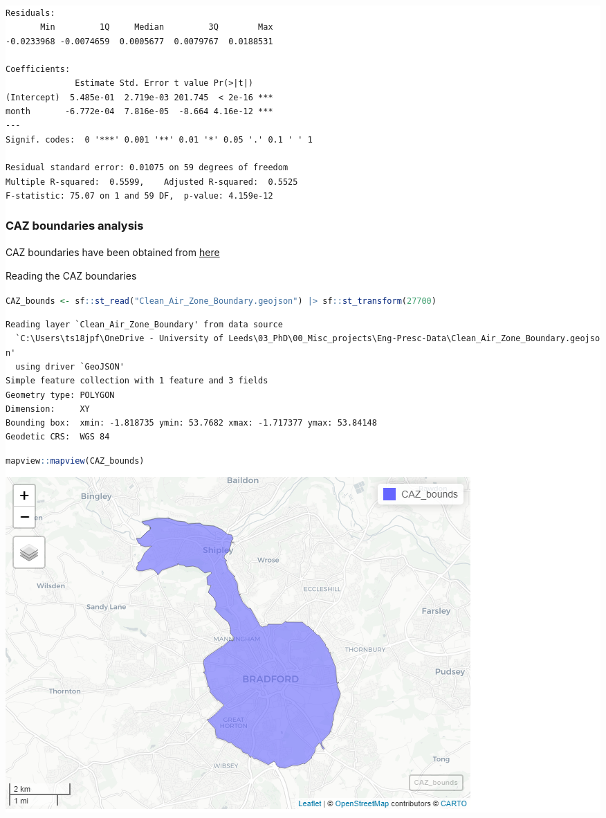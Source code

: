     Residuals:
           Min         1Q     Median         3Q        Max 
    -0.0233968 -0.0074659  0.0005677  0.0079767  0.0188531 

    Coefficients:
                  Estimate Std. Error t value Pr(>|t|)    
    (Intercept)  5.485e-01  2.719e-03 201.745  < 2e-16 ***
    month       -6.772e-04  7.816e-05  -8.664 4.16e-12 ***
    ---
    Signif. codes:  0 '***' 0.001 '**' 0.01 '*' 0.05 '.' 0.1 ' ' 1

    Residual standard error: 0.01075 on 59 degrees of freedom
    Multiple R-squared:  0.5599,    Adjusted R-squared:  0.5525 
    F-statistic: 75.07 on 1 and 59 DF,  p-value: 4.159e-12

### CAZ boundaries analysis

CAZ boundaries have been obtained from
[here](https://spatialdata-cbmdc.hub.arcgis.com/datasets/9955cfe9c4104194bbb227821751aabf/explore?location=53.795554%2C-1.730762%2C11.20)

Reading the CAZ boundaries

``` r
CAZ_bounds <- sf::st_read("Clean_Air_Zone_Boundary.geojson") |> sf::st_transform(27700)
```

    Reading layer `Clean_Air_Zone_Boundary' from data source 
      `C:\Users\ts18jpf\OneDrive - University of Leeds\03_PhD\00_Misc_projects\Eng-Presc-Data\Clean_Air_Zone_Boundary.geojson' 
      using driver `GeoJSON'
    Simple feature collection with 1 feature and 3 fields
    Geometry type: POLYGON
    Dimension:     XY
    Bounding box:  xmin: -1.818735 ymin: 53.7682 xmax: -1.717377 ymax: 53.84148
    Geodetic CRS:  WGS 84

``` r
mapview::mapview(CAZ_bounds)
```

![](Bradford_analysis_files/figure-commonmark/unnamed-chunk-26-1.png)
